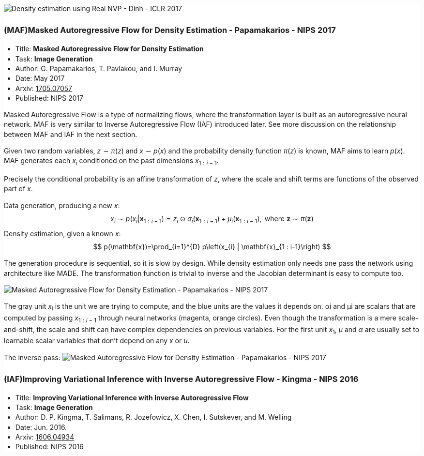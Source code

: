 ![Density estimation using Real NVP - Dinh - ICLR 2017](https://i.imgur.com/4mIvZn1.png)


### (MAF)Masked Autoregressive Flow for Density Estimation - Papamakarios - NIPS 2017
- Title: **Masked Autoregressive Flow for Density Estimation**
- Task: **Image Generation**
- Author: G. Papamakarios, T. Pavlakou, and I. Murray
- Date:  May 2017
- Arxiv: [1705.07057](https://arxiv.org/abs/1705.07057)
- Published: NIPS 2017

Masked Autoregressive Flow is a type of normalizing flows, where the transformation layer is built as an autoregressive neural network. MAF is very similar to Inverse Autoregressive Flow (IAF) introduced later. See more discussion on the relationship between MAF and IAF in the next section.

Given two random variables, $z∼π(z)$ and $x∼p(x)$ and the probability density function $π(z)$ is known, MAF aims to learn $p(x)$. MAF generates each $x_i$ conditioned on the past dimensions $x_{1:i−1}$.

Precisely the conditional probability is an affine transformation of $z$, where the scale and shift terms are functions of the observed part of $x$.

Data generation, producing a new $x$:
$$
x_{i} \sim p\left(x_{i} | \mathbf{x}_{1 : i-1}\right)=z_{i} \odot \sigma_{i}\left(\mathbf{x}_{1 : i-1}\right)+\mu_{i}\left(\mathbf{x}_{1 : i-1}\right), \text { where } \mathbf{z} \sim \pi(\mathbf{z})
$$
Density estimation, given a known $x$:
$$
p(\mathbf{x})=\prod_{i=1}^{D} p\left(x_{i} | \mathbf{x}_{1 : i-1}\right)
$$

The generation procedure is sequential, so it is slow by design. While density estimation only needs one pass the network using architecture like MADE. The transformation function is trivial to inverse and the Jacobian determinant is easy to compute too.

![ Masked Autoregressive Flow for Density Estimation - Papamakarios - NIPS 2017](https://i.imgur.com/6iGl1so.png)

The gray unit $x_i$ is the unit we are trying to compute, and the blue units are the values it depends on. αi and μi are scalars that are computed by passing $x_{1:i−1}$ through neural networks (magenta, orange circles). Even though the transformation is a mere scale-and-shift, the scale and shift can have complex dependencies on previous variables. For the first unit $x_1$, $μ$ and $α$ are usually set to learnable scalar variables that don’t depend on any $x$ or $u$.

The inverse pass:
![ Masked Autoregressive Flow for Density Estimation - Papamakarios - NIPS 2017](https://i.imgur.com/f0StdP1.png)



### (IAF)Improving Variational Inference with Inverse Autoregressive Flow - Kingma - NIPS 2016
- Title: **Improving Variational Inference with Inverse Autoregressive Flow**
- Task: **Image Generation**
- Author: D. P. Kingma, T. Salimans, R. Jozefowicz, X. Chen, I. Sutskever, and M. Welling
- Date: Jun. 2016.
- Arxiv: [1606.04934](https://arxiv.org/abs/1606.04934)
- Published: NIPS 2016
